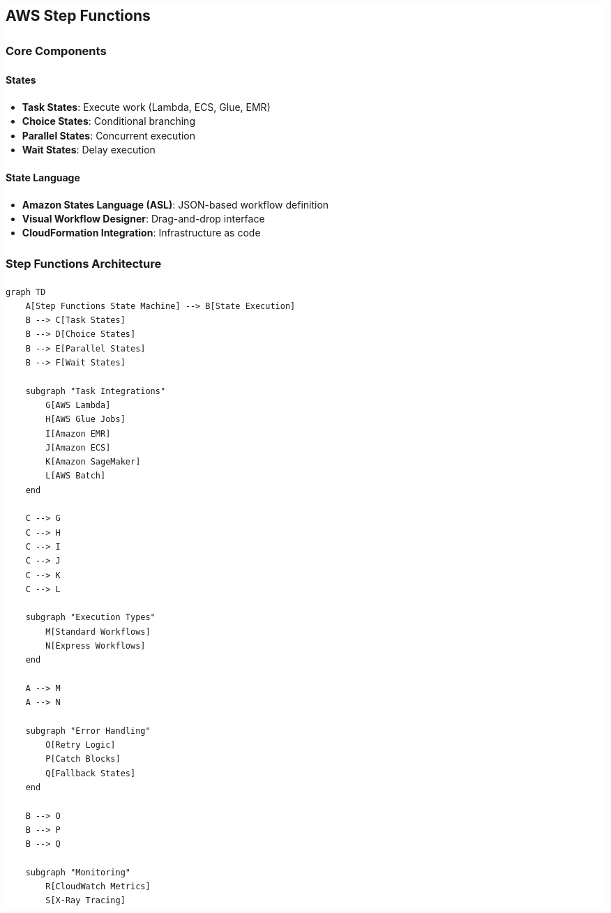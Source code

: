 
## AWS Step Functions

### Core Components

#### States
- **Task States**: Execute work (Lambda, ECS, Glue, EMR)
- **Choice States**: Conditional branching
- **Parallel States**: Concurrent execution
- **Wait States**: Delay execution

#### State Language
- **Amazon States Language (ASL)**: JSON-based workflow definition
- **Visual Workflow Designer**: Drag-and-drop interface
- **CloudFormation Integration**: Infrastructure as code

### Step Functions Architecture

```mermaid
graph TD
    A[Step Functions State Machine] --> B[State Execution]
    B --> C[Task States]
    B --> D[Choice States]
    B --> E[Parallel States]
    B --> F[Wait States]
    
    subgraph "Task Integrations"
        G[AWS Lambda]
        H[AWS Glue Jobs]
        I[Amazon EMR]
        J[Amazon ECS]
        K[Amazon SageMaker]
        L[AWS Batch]
    end
    
    C --> G
    C --> H
    C --> I
    C --> J
    C --> K
    C --> L
    
    subgraph "Execution Types"
        M[Standard Workflows]
        N[Express Workflows]
    end
    
    A --> M
    A --> N
    
    subgraph "Error Handling"
        O[Retry Logic]
        P[Catch Blocks]
        Q[Fallback States]
    end
    
    B --> O
    B --> P
    B --> Q
    
    subgraph "Monitoring"
        R[CloudWatch Metrics]
        S[X-Ray Tracing]
```